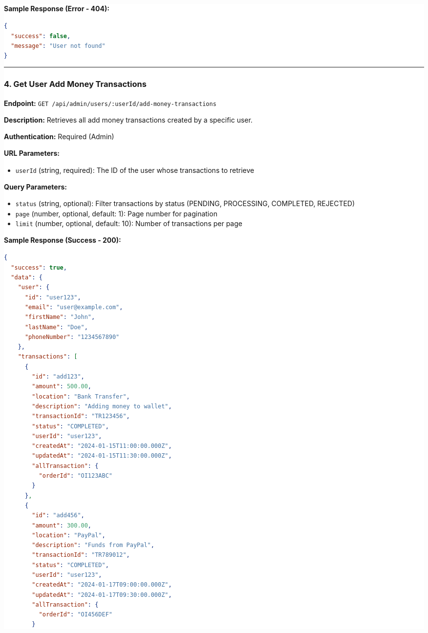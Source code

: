 **Sample Response (Error - 404):**
```json
{
  "success": false,
  "message": "User not found"
}
```

---

### 4. Get User Add Money Transactions

**Endpoint:** `GET /api/admin/users/:userId/add-money-transactions`

**Description:** Retrieves all add money transactions created by a specific user.

**Authentication:** Required (Admin)

**URL Parameters:**
- `userId` (string, required): The ID of the user whose transactions to retrieve

**Query Parameters:**
- `status` (string, optional): Filter transactions by status (PENDING, PROCESSING, COMPLETED, REJECTED)
- `page` (number, optional, default: 1): Page number for pagination
- `limit` (number, optional, default: 10): Number of transactions per page

**Sample Response (Success - 200):**
```json
{
  "success": true,
  "data": {
    "user": {
      "id": "user123",
      "email": "user@example.com",
      "firstName": "John",
      "lastName": "Doe",
      "phoneNumber": "1234567890"
    },
    "transactions": [
      {
        "id": "add123",
        "amount": 500.00,
        "location": "Bank Transfer",
        "description": "Adding money to wallet",
        "transactionId": "TR123456",
        "status": "COMPLETED",
        "userId": "user123",
        "createdAt": "2024-01-15T11:00:00.000Z",
        "updatedAt": "2024-01-15T11:30:00.000Z",
        "allTransaction": {
          "orderId": "OI123ABC"
        }
      },
      {
        "id": "add456",
        "amount": 300.00,
        "location": "PayPal",
        "description": "Funds from PayPal",
        "transactionId": "TR789012",
        "status": "COMPLETED",
        "userId": "user123",
        "createdAt": "2024-01-17T09:00:00.000Z",
        "updatedAt": "2024-01-17T09:30:00.000Z",
        "allTransaction": {
          "orderId": "OI456DEF"
        }
```